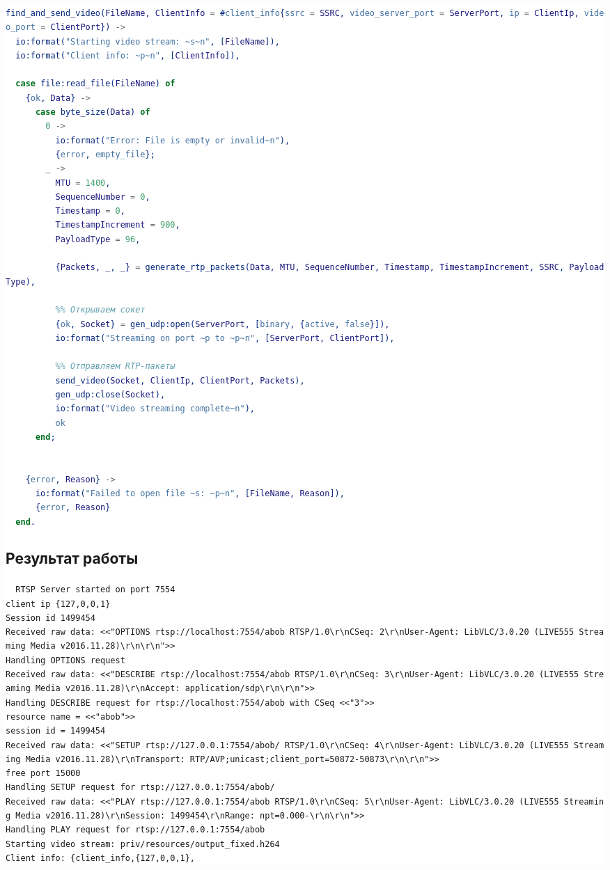 ```erl
find_and_send_video(FileName, ClientInfo = #client_info{ssrc = SSRC, video_server_port = ServerPort, ip = ClientIp, video_port = ClientPort}) ->
  io:format("Starting video stream: ~s~n", [FileName]),
  io:format("Client info: ~p~n", [ClientInfo]),

  case file:read_file(FileName) of
    {ok, Data} ->
      case byte_size(Data) of
        0 ->
          io:format("Error: File is empty or invalid~n"),
          {error, empty_file};
        _ ->
          MTU = 1400,
          SequenceNumber = 0,
          Timestamp = 0,
          TimestampIncrement = 900,
          PayloadType = 96,

          {Packets, _, _} = generate_rtp_packets(Data, MTU, SequenceNumber, Timestamp, TimestampIncrement, SSRC, PayloadType),

          %% Открываем сокет
          {ok, Socket} = gen_udp:open(ServerPort, [binary, {active, false}]),
          io:format("Streaming on port ~p to ~p~n", [ServerPort, ClientPort]),

          %% Отправляем RTP-пакеты
          send_video(Socket, ClientIp, ClientPort, Packets),
          gen_udp:close(Socket),
          io:format("Video streaming complete~n"),
          ok
      end;


    {error, Reason} ->
      io:format("Failed to open file ~s: ~p~n", [FileName, Reason]),
      {error, Reason}
  end.
```

## Результат работы
```text
  RTSP Server started on port 7554
client ip {127,0,0,1}
Session id 1499454
Received raw data: <<"OPTIONS rtsp://localhost:7554/abob RTSP/1.0\r\nCSeq: 2\r\nUser-Agent: LibVLC/3.0.20 (LIVE555 Streaming Media v2016.11.28)\r\n\r\n">>
Handling OPTIONS request
Received raw data: <<"DESCRIBE rtsp://localhost:7554/abob RTSP/1.0\r\nCSeq: 3\r\nUser-Agent: LibVLC/3.0.20 (LIVE555 Streaming Media v2016.11.28)\r\nAccept: application/sdp\r\n\r\n">>
Handling DESCRIBE request for rtsp://localhost:7554/abob with CSeq <<"3">>
resource name = <<"abob">>
session id = 1499454
Received raw data: <<"SETUP rtsp://127.0.0.1:7554/abob/ RTSP/1.0\r\nCSeq: 4\r\nUser-Agent: LibVLC/3.0.20 (LIVE555 Streaming Media v2016.11.28)\r\nTransport: RTP/AVP;unicast;client_port=50872-50873\r\n\r\n">>
free port 15000
Handling SETUP request for rtsp://127.0.0.1:7554/abob/
Received raw data: <<"PLAY rtsp://127.0.0.1:7554/abob RTSP/1.0\r\nCSeq: 5\r\nUser-Agent: LibVLC/3.0.20 (LIVE555 Streaming Media v2016.11.28)\r\nSession: 1499454\r\nRange: npt=0.000-\r\n\r\n">>
Handling PLAY request for rtsp://127.0.0.1:7554/abob
Starting video stream: priv/resources/output_fixed.h264
Client info: {client_info,{127,0,0,1},
```